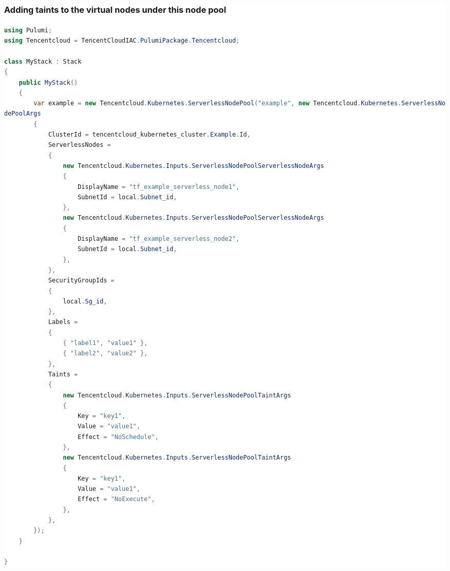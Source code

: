 
</pulumi-choosable>
</div>




### Adding taints to the virtual nodes under this node pool


<div>
<pulumi-choosable type="language" values="csharp">

```csharp
using Pulumi;
using Tencentcloud = TencentCloudIAC.PulumiPackage.Tencentcloud;

class MyStack : Stack
{
    public MyStack()
    {
        var example = new Tencentcloud.Kubernetes.ServerlessNodePool("example", new Tencentcloud.Kubernetes.ServerlessNodePoolArgs
        {
            ClusterId = tencentcloud_kubernetes_cluster.Example.Id,
            ServerlessNodes = 
            {
                new Tencentcloud.Kubernetes.Inputs.ServerlessNodePoolServerlessNodeArgs
                {
                    DisplayName = "tf_example_serverless_node1",
                    SubnetId = local.Subnet_id,
                },
                new Tencentcloud.Kubernetes.Inputs.ServerlessNodePoolServerlessNodeArgs
                {
                    DisplayName = "tf_example_serverless_node2",
                    SubnetId = local.Subnet_id,
                },
            },
            SecurityGroupIds = 
            {
                local.Sg_id,
            },
            Labels = 
            {
                { "label1", "value1" },
                { "label2", "value2" },
            },
            Taints = 
            {
                new Tencentcloud.Kubernetes.Inputs.ServerlessNodePoolTaintArgs
                {
                    Key = "key1",
                    Value = "value1",
                    Effect = "NoSchedule",
                },
                new Tencentcloud.Kubernetes.Inputs.ServerlessNodePoolTaintArgs
                {
                    Key = "key1",
                    Value = "value1",
                    Effect = "NoExecute",
                },
            },
        });
    }

}
```